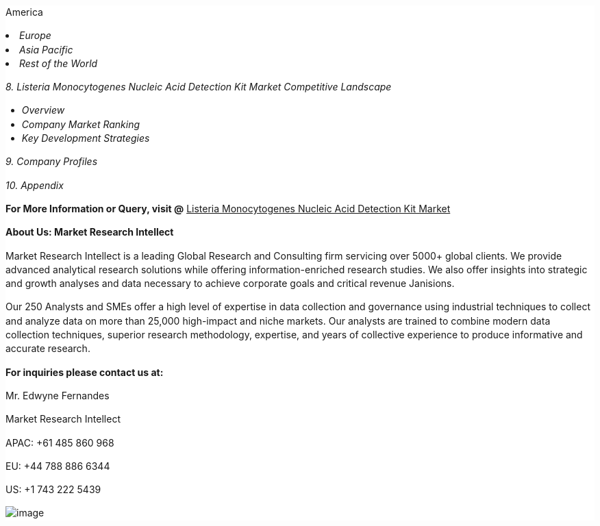 America</span></em></li><li><em><span class="">Europe</span></em></li><li><em><span class="">Asia Pacific</span></em></li><li><em><span class="">Rest of the World</span></em></li></ul><p><em><span class="font-[700]">8. Listeria Monocytogenes Nucleic Acid Detection Kit Market Competitive Landscape</span></em></p><ul><li><em><span class="">Overview</span></em></li><li><em><span class="">Company Market Ranking</span></em></li><li><em><span class="">Key Development Strategies</span></em></li></ul><p><em><span class="font-[700]">9. Company Profiles</span></em></p><p><em><span class="font-[700]">10. Appendix</span></em></p><p><span class="font-[700]"><strong>For More Information or Query, visit&nbsp;@</strong>&nbsp;</span><span class="font-[700]"><a href="https://www.marketresearchintellect.com/product/global-listeria-monocytogenes-nucleic-acid-detection-kit-market-size-forecast/?utm_source=Linkedin&utm_medium=869" target="_blank" data-tracking-control-name="article-ssr-frontend-pulse_little-text-block" data-tracking-will-navigate="" data-test-link="">Listeria Monocytogenes Nucleic Acid Detection Kit Market</a></span></p><p><strong><span class="font-[700]">About Us: Market Research Intellect</span></strong></p><p><span class="">Market Research Intellect is a leading Global Research and Consulting firm servicing over 5000+ global clients. We provide advanced analytical research solutions while offering information-enriched research studies.&nbsp;</span>We also offer insights into strategic and growth analyses and data necessary to achieve corporate goals and critical revenue Janisions.</p><p><span class="">Our 250 Analysts and SMEs offer a high level of expertise in data collection and governance using industrial techniques to collect and analyze data on more than 25,000 high-impact and niche markets. Our analysts are trained to combine modern data collection techniques, superior research methodology, expertise, and years of collective experience to produce informative and accurate research.</span></p><p><strong>For inquiries please contact us at:</strong></p><p>Mr. Edwyne Fernandes</p><p>Market Research Intellect</p><p>APAC: +61 485 860 968</p><p>EU: +44 788 886 6344</p><p>US: +1 743 222 5439</p>
![image](https://github.com/user-attachments/assets/ee473283-d289-45a4-97ef-f92289d31e67)

